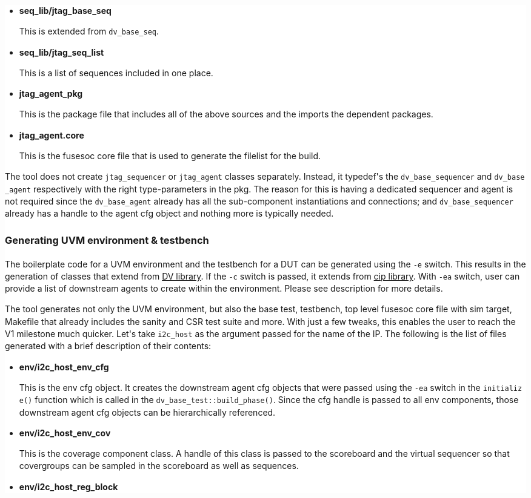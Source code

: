 * **seq_lib/jtag_base_seq**

  This is extended from `dv_base_seq`.

* **seq_lib/jtag_seq_list**

  This is a list of sequences included in one place.

* **jtag_agent_pkg**

  This is the package file that includes all of the above sources and the
  imports the dependent packages.

* **jtag_agent.core**

  This is the fusesoc core file that is used to generate the filelist for
  the build.

The tool does not create `jtag_sequencer` or `jtag_agent` classes separately.
Instead, it typedef's the `dv_base_sequencer` and `dv_base_agent` respectively
with the right type-parameters in the pkg. The reason for this is having a
dedicated sequencer and agent is not required since the `dv_base_agent` already
has all the sub-component instantiations and connections; and
`dv_base_sequencer` already has a handle to the agent cfg object and nothing
more is typically needed.

### Generating UVM environment & testbench

The boilerplate code for a UVM environment and the testbench for a DUT can be
generated using the `-e` switch. This results in the generation of classes that
extend from [DV library](../../hw/dv/sv/dv_lib/README.md). If the `-c` switch is
passed, it extends from [cip library](../../hw/dv/sv/cip_lib/README.md). With
`-ea` switch, user can provide a list of downstream agents to create within the
environment. Please see description for more details.

The tool generates not only the UVM environment, but also the base test,
testbench, top level fusesoc core file with sim target, Makefile that already
includes the sanity and CSR test suite and more. With just a few tweaks, this
enables the user to reach the V1 milestone much quicker.  Let's take `i2c_host`
as the argument passed for the name of the IP. The following is the list of
files generated with a brief description of their contents:

* **env/i2c_host_env_cfg**

  This is the env cfg object. It creates the downstream agent cfg objects that
  were passed using the `-ea` switch in the `initialize()` function which is
  called in the `dv_base_test::build_phase()`. Since the cfg handle is passed to
  all env components, those downstream agent cfg objects can be hierarchically
  referenced.

* **env/i2c_host_env_cov**

  This is the coverage component class. A handle of this class is passed to the
  scoreboard and the virtual sequencer so that covergroups can be sampled in the
  scoreboard as well as sequences.

* **env/i2c_host_reg_block**
